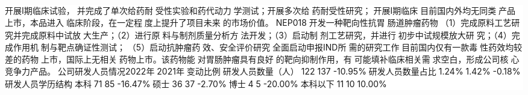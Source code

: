 开展I期临床试验，
并完成了单次给药耐
受性实验和药代动力
学测试；开展多次给
药耐受性研究；
开展I期临床
目前国内外均无同类
产品上市，本品进入
临床阶段，在一定程
度上提升了项目未来
的市场价值。
NEP018
开发一种靶向性抗胃
肠道肿瘤药物
（1）完成原料工艺研
究并完成原料中试放
大生产；（2）进行原
料与制剂质量分析方
法开发；（3）启动制
剂工艺研究，并进行
初步中试规模放大研
究；（4）完成作用机
制与靶点确证性测试；
（5）启动抗肿瘤药
效、安全评价研究
全面启动申报IND所
需的研究工作
目前国内仅有一款毒
性药效均较差的药物
上市，国际上无相关
药物上市。该药物能
对胃肠肿瘤具有良好
的靶向抑制作用，有
可能填补临床相关需
求空白，形成公司核
心竞争力产品。
公司研发人员情况2022年
2021年
变动比例
研发人员数量（人）
122
137
-10.95%
研发人员数量占比
1.24%
1.42%
-0.18%
研发人员学历结构
本科
71
85
-16.47%
硕士
36
37
-2.70%
博士
4
5
-20.00%
本科以下
11
10
10.00%